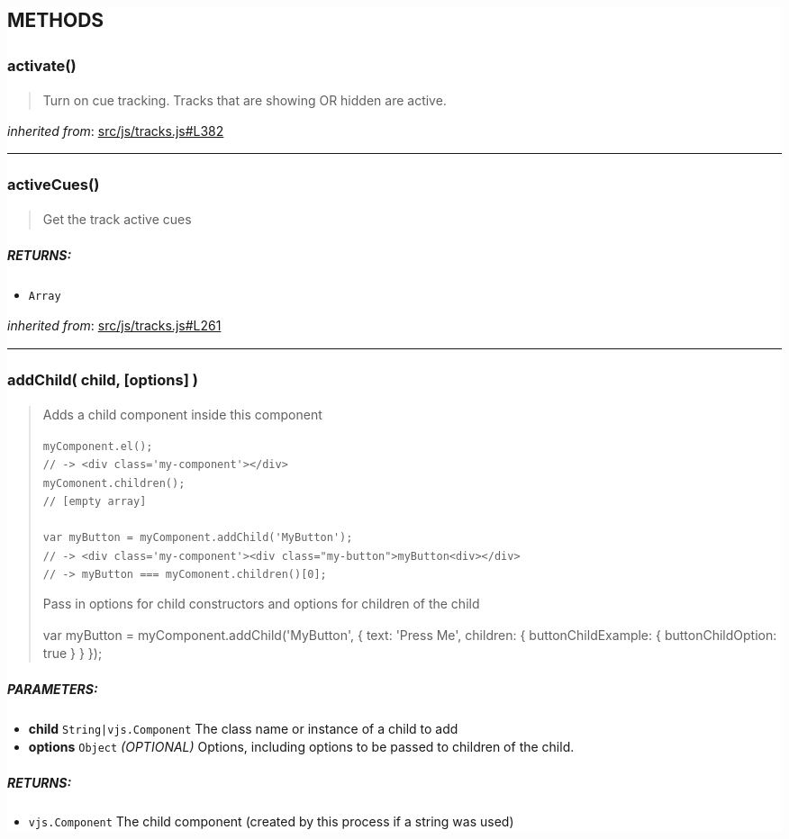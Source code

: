 
## METHODS

### activate()
> Turn on cue tracking. Tracks that are showing OR hidden are active.

_inherited from_: [src/js/tracks.js#L382](https://github.com/videojs/video.js/blob/master/src/js/tracks.js#L382)

---

### activeCues()
> Get the track active cues

##### RETURNS: 
* `Array` 

_inherited from_: [src/js/tracks.js#L261](https://github.com/videojs/video.js/blob/master/src/js/tracks.js#L261)

---

### addChild( child, [options] )
> Adds a child component inside this component
> 
>     myComponent.el();
>     // -> <div class='my-component'></div>
>     myComonent.children();
>     // [empty array]
> 
>     var myButton = myComponent.addChild('MyButton');
>     // -> <div class='my-component'><div class="my-button">myButton<div></div>
>     // -> myButton === myComonent.children()[0];
> 
> Pass in options for child constructors and options for children of the child
> 
>    var myButton = myComponent.addChild('MyButton', {
>      text: 'Press Me',
>      children: {
>        buttonChildExample: {
>          buttonChildOption: true
>        }
>      }
>    });

##### PARAMETERS: 
* __child__ `String|vjs.Component` The class name or instance of a child to add
* __options__ `Object` _(OPTIONAL)_ Options, including options to be passed to children of the child.

##### RETURNS: 
* `vjs.Component` The child component (created by this process if a string was used)
